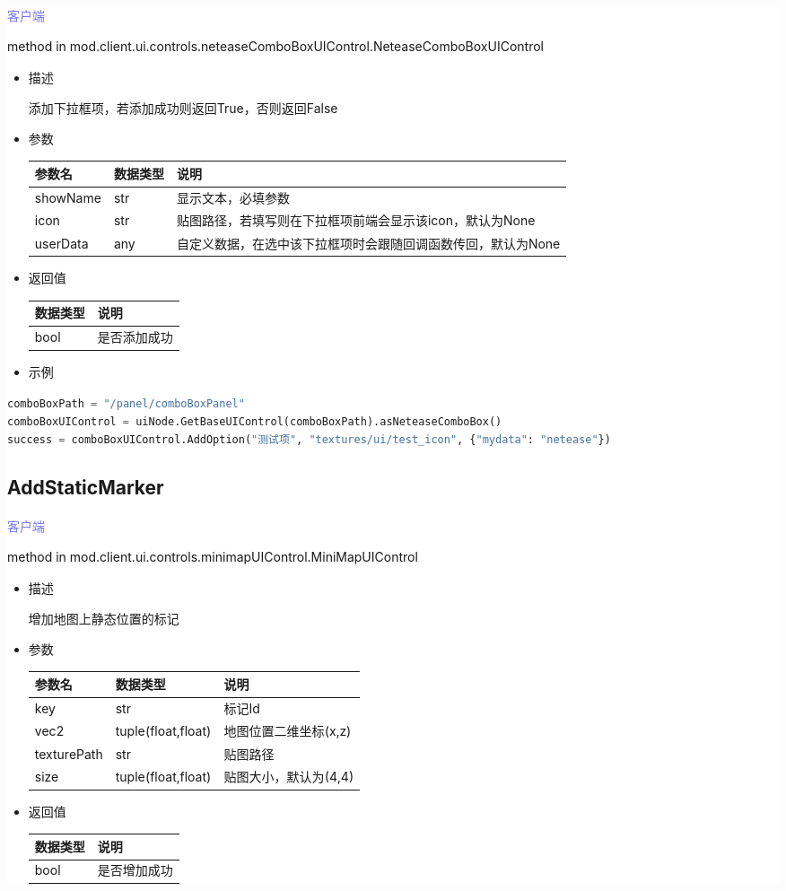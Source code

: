 <span style="display:inline;color:#7575f9">客户端</span>

method in mod.client.ui.controls.neteaseComboBoxUIControl.NeteaseComboBoxUIControl

- 描述

    添加下拉框项，若添加成功则返回True，否则返回False

- 参数

    | 参数名 | <div style="width: 4em">数据类型</div> | 说明 |
    | :--- | :--- | :--- |
    | showName | str | 显示文本，必填参数 |
    | icon | str | 贴图路径，若填写则在下拉框项前端会显示该icon，默认为None |
    | userData | any | 自定义数据，在选中该下拉框项时会跟随回调函数传回，默认为None |

- 返回值

    | <div style="width: 4em">数据类型</div> | 说明 |
    | :--- | :--- |
    | bool | 是否添加成功 |

- 示例

```python
comboBoxPath = "/panel/comboBoxPanel"
comboBoxUIControl = uiNode.GetBaseUIControl(comboBoxPath).asNeteaseComboBox()
success = comboBoxUIControl.AddOption("测试项", "textures/ui/test_icon", {"mydata": "netease"})
```



## AddStaticMarker

<span style="display:inline;color:#7575f9">客户端</span>

method in mod.client.ui.controls.minimapUIControl.MiniMapUIControl

- 描述

    增加地图上静态位置的标记

- 参数

    | 参数名 | <div style="width: 4em">数据类型</div> | 说明 |
    | :--- | :--- | :--- |
    | key | str | 标记Id |
    | vec2 | tuple(float,float) | 地图位置二维坐标(x,z) |
    | texturePath | str | 贴图路径 |
    | size | tuple(float,float) | 贴图大小，默认为(4,4) |

- 返回值

    | <div style="width: 4em">数据类型</div> | 说明 |
    | :--- | :--- |
    | bool | 是否增加成功 |
